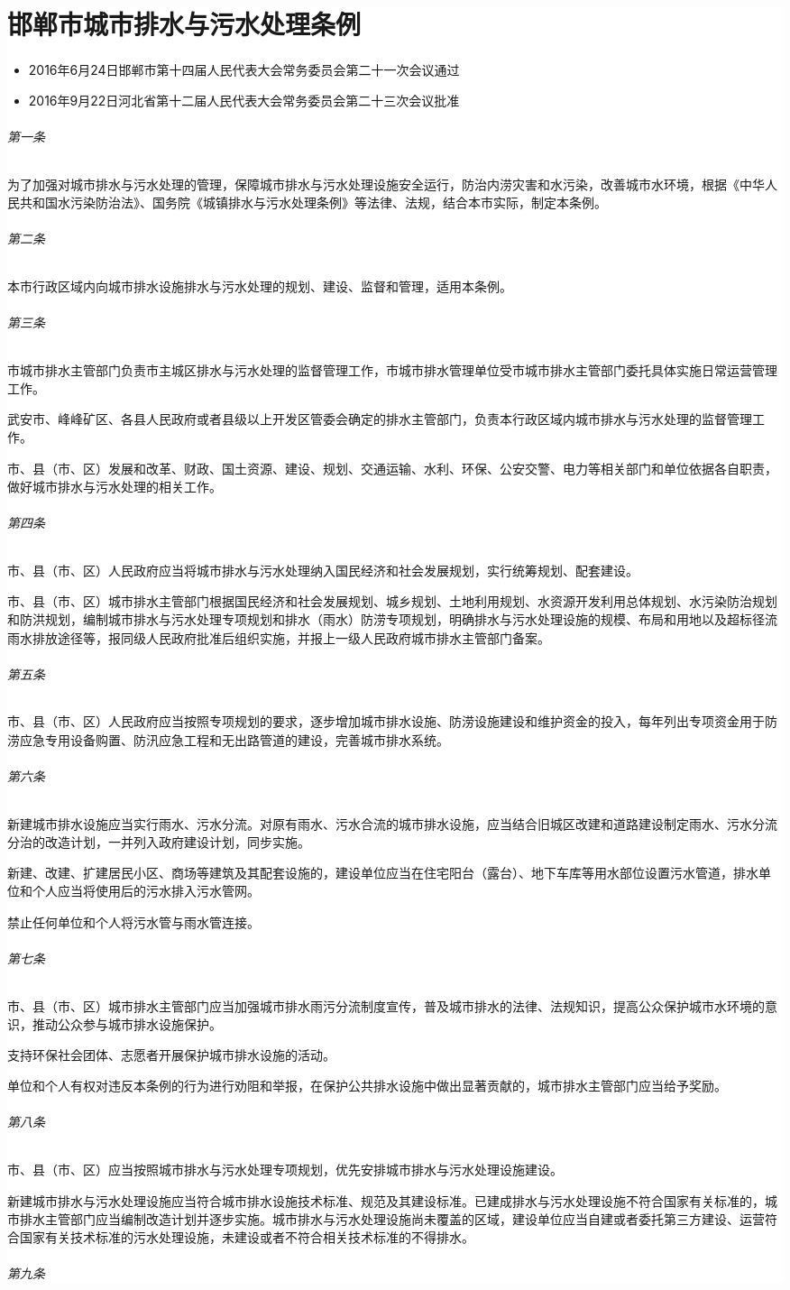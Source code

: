 # 邯郸市城市排水与污水处理条例

- 2016年6月24日邯郸市第十四届人民代表大会常务委员会第二十一次会议通过

- 2016年9月22日河北省第十二届人民代表大会常务委员会第二十三次会议批准



###### 第一条

为了加强对城市排水与污水处理的管理，保障城市排水与污水处理设施安全运行，防治内涝灾害和水污染，改善城市水环境，根据《中华人民共和国水污染防治法》、国务院《城镇排水与污水处理条例》等法律、法规，结合本市实际，制定本条例。

###### 第二条

本市行政区域内向城市排水设施排水与污水处理的规划、建设、监督和管理，适用本条例。

###### 第三条

市城市排水主管部门负责市主城区排水与污水处理的监督管理工作，市城市排水管理单位受市城市排水主管部门委托具体实施日常运营管理工作。

武安市、峰峰矿区、各县人民政府或者县级以上开发区管委会确定的排水主管部门，负责本行政区域内城市排水与污水处理的监督管理工作。

市、县（市、区）发展和改革、财政、国土资源、建设、规划、交通运输、水利、环保、公安交警、电力等相关部门和单位依据各自职责，做好城市排水与污水处理的相关工作。

###### 第四条

市、县（市、区）人民政府应当将城市排水与污水处理纳入国民经济和社会发展规划，实行统筹规划、配套建设。

市、县（市、区）城市排水主管部门根据国民经济和社会发展规划、城乡规划、土地利用规划、水资源开发利用总体规划、水污染防治规划和防洪规划，编制城市排水与污水处理专项规划和排水（雨水）防涝专项规划，明确排水与污水处理设施的规模、布局和用地以及超标径流雨水排放途径等，报同级人民政府批准后组织实施，并报上一级人民政府城市排水主管部门备案。

###### 第五条

市、县（市、区）人民政府应当按照专项规划的要求，逐步增加城市排水设施、防涝设施建设和维护资金的投入，每年列出专项资金用于防涝应急专用设备购置、防汛应急工程和无出路管道的建设，完善城市排水系统。

###### 第六条

新建城市排水设施应当实行雨水、污水分流。对原有雨水、污水合流的城市排水设施，应当结合旧城区改建和道路建设制定雨水、污水分流分治的改造计划，一并列入政府建设计划，同步实施。

新建、改建、扩建居民小区、商场等建筑及其配套设施的，建设单位应当在住宅阳台（露台）、地下车库等用水部位设置污水管道，排水单位和个人应当将使用后的污水排入污水管网。

禁止任何单位和个人将污水管与雨水管连接。

###### 第七条

市、县（市、区）城市排水主管部门应当加强城市排水雨污分流制度宣传，普及城市排水的法律、法规知识，提高公众保护城市水环境的意识，推动公众参与城市排水设施保护。

支持环保社会团体、志愿者开展保护城市排水设施的活动。

单位和个人有权对违反本条例的行为进行劝阻和举报，在保护公共排水设施中做出显著贡献的，城市排水主管部门应当给予奖励。

###### 第八条

市、县（市、区）应当按照城市排水与污水处理专项规划，优先安排城市排水与污水处理设施建设。

新建城市排水与污水处理设施应当符合城市排水设施技术标准、规范及其建设标准。已建成排水与污水处理设施不符合国家有关标准的，城市排水主管部门应当编制改造计划并逐步实施。城市排水与污水处理设施尚未覆盖的区域，建设单位应当自建或者委托第三方建设、运营符合国家有关技术标准的污水处理设施，未建设或者不符合相关技术标准的不得排水。

###### 第九条
